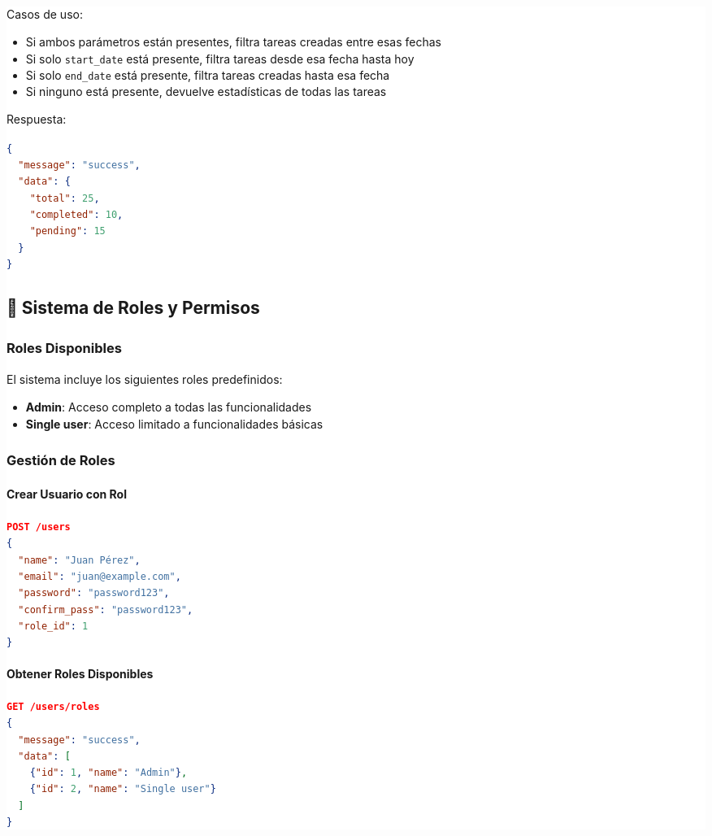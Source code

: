 Casos de uso:
- Si ambos parámetros están presentes, filtra tareas creadas entre esas fechas
- Si solo `start_date` está presente, filtra tareas desde esa fecha hasta hoy
- Si solo `end_date` está presente, filtra tareas creadas hasta esa fecha
- Si ninguno está presente, devuelve estadísticas de todas las tareas

Respuesta:

```json
{
  "message": "success",
  "data": {
    "total": 25,
    "completed": 10,
    "pending": 15
  }
}
```

## 👥 Sistema de Roles y Permisos

### Roles Disponibles

El sistema incluye los siguientes roles predefinidos:

- **Admin**: Acceso completo a todas las funcionalidades
- **Single user**: Acceso limitado a funcionalidades básicas

### Gestión de Roles

#### Crear Usuario con Rol

```json
POST /users
{
  "name": "Juan Pérez",
  "email": "juan@example.com",
  "password": "password123",
  "confirm_pass": "password123",
  "role_id": 1
}
```

#### Obtener Roles Disponibles

```json
GET /users/roles
{
  "message": "success",
  "data": [
    {"id": 1, "name": "Admin"},
    {"id": 2, "name": "Single user"}
  ]
}
```
